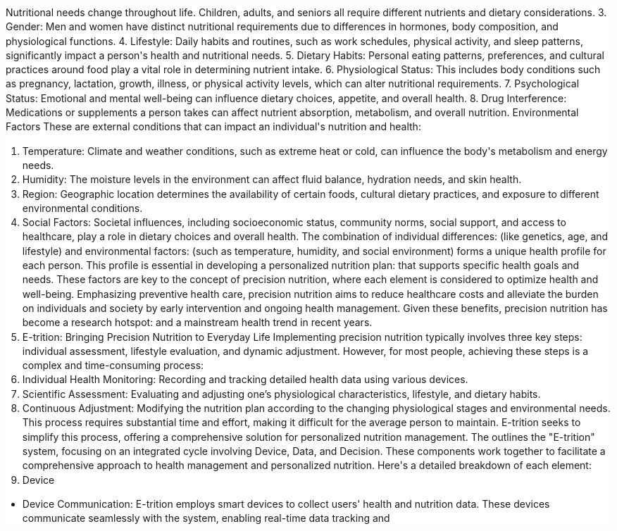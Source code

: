 Nutritional needs change throughout life. Children, adults, and seniors all require different
nutrients and dietary considerations.
3. Gender:
Men and women have distinct nutritional requirements due to differences in hormones, body
composition, and physiological functions.
4. Lifestyle:
Daily habits and routines, such as work schedules, physical activity, and sleep patterns, significantly
impact a person's health and nutritional needs.
5. Dietary Habits:
Personal eating patterns, preferences, and cultural practices around food play a vital role in
determining nutrient intake.
6. Physiological Status:
This includes body conditions such as pregnancy, lactation, growth, illness, or physical activity
levels, which can alter nutritional requirements.
7. Psychological Status:
Emotional and mental well-being can influence dietary choices, appetite, and overall health.
8. Drug Interference:
Medications or supplements a person takes can affect nutrient absorption, metabolism, and overall
nutrition.
Environmental Factors
These are external conditions that can impact an individual's nutrition and health:
1. Temperature:
Climate and weather conditions, such as extreme heat or cold, can influence the body's
metabolism and energy needs.
2. Humidity:
The moisture levels in the environment can affect fluid balance, hydration needs, and skin health.
3. Region:
Geographic location determines the availability of certain foods, cultural dietary practices, and
exposure to different environmental conditions.
4. Social Factors:
Societal influences, including socioeconomic status, community norms, social support, and access
to healthcare, play a role in dietary choices and overall health.
The combination of individual differences: (like genetics, age, and lifestyle) and environmental
factors: (such as temperature, humidity, and social environment) forms a unique health profile for
each person. This profile is essential in developing a personalized nutrition plan: that supports
specific health goals and needs. These factors are key to the concept of precision nutrition,
where each element is considered to optimize health and well-being.
Emphasizing preventive health care, precision nutrition aims to reduce healthcare costs and alleviate
the burden on individuals and society by early intervention and ongoing health management. Given
these benefits, precision nutrition has become a research hotspot: and a mainstream health
trend in recent years.
3. E-trition: Bringing Precision Nutrition to Everyday Life
Implementing precision nutrition typically involves three key steps: individual assessment, lifestyle
evaluation, and dynamic adjustment. However, for most people, achieving these steps is a complex
and time-consuming process:
1. Individual Health Monitoring: Recording and tracking detailed health data using various
devices.
2. Scientific Assessment: Evaluating and adjusting one’s physiological characteristics, lifestyle,
and dietary habits.
3. Continuous Adjustment: Modifying the nutrition plan according to the changing physiological
stages and environmental needs.
This process requires substantial time and effort, making it difficult for the average person to
maintain. E-trition seeks to simplify this process, offering a comprehensive solution for personalized
nutrition management.
The outlines the "E-trition" system, focusing on an integrated cycle involving Device, Data,
and Decision. These components work together to facilitate a comprehensive approach to
health management and personalized nutrition. Here's a detailed breakdown of each element:
1. Device
- Device Communication: E-trition employs smart devices to collect users' health and nutrition
data. These devices communicate seamlessly with the system, enabling real-time data tracking and